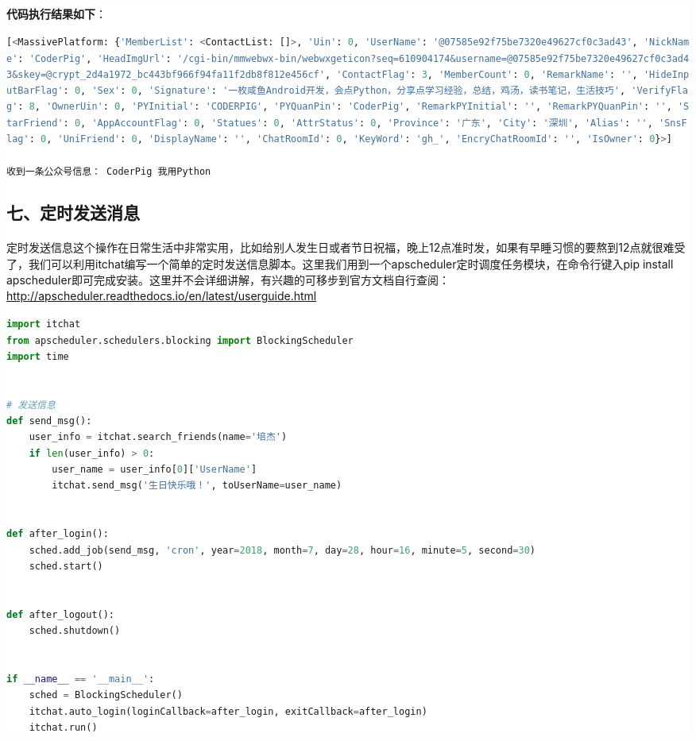 

**代码执行结果如下**：

```python
[<MassivePlatform: {'MemberList': <ContactList: []>, 'Uin': 0, 'UserName': '@07585e92f75be7320e49627cf0c3ad43', 'NickName': 'CoderPig', 'HeadImgUrl': '/cgi-bin/mmwebwx-bin/webwxgeticon?seq=610904174&username=@07585e92f75be7320e49627cf0c3ad43&skey=@crypt_2d4a1972_bc443bf966f94fa11f2db8f812e456cf', 'ContactFlag': 3, 'MemberCount': 0, 'RemarkName': '', 'HideInputBarFlag': 0, 'Sex': 0, 'Signature': '一枚咸鱼Android开发，会点Python，分享点学习经验，总结，鸡汤，读书笔记，生活技巧', 'VerifyFlag': 8, 'OwnerUin': 0, 'PYInitial': 'CODERPIG', 'PYQuanPin': 'CoderPig', 'RemarkPYInitial': '', 'RemarkPYQuanPin': '', 'StarFriend': 0, 'AppAccountFlag': 0, 'Statues': 0, 'AttrStatus': 0, 'Province': '广东', 'City': '深圳', 'Alias': '', 'SnsFlag': 0, 'UniFriend': 0, 'DisplayName': '', 'ChatRoomId': 0, 'KeyWord': 'gh_', 'EncryChatRoomId': '', 'IsOwner': 0}>]

收到一条公众号信息： CoderPig 我用Python
```



## 七、定时发送消息

定时发送信息这个操作在日常生活中非常实用，比如给别人发生日或者节日祝福，晚上12点准时发，如果有早睡习惯的要熬到12点就很难受了，我们可以利用itchat编写一个简单的定时发送信息脚本。这里我们用到一个apscheduler定时调度任务模块，在命令行键入pip install apscheduler即可完成安装。这里并不会详细讲解，有兴趣的可移步到官方文档自行查阅：<http://apscheduler.readthedocs.io/en/latest/userguide.html> 

```python
import itchat
from apscheduler.schedulers.blocking import BlockingScheduler
import time


# 发送信息
def send_msg():
    user_info = itchat.search_friends(name='培杰')
    if len(user_info) > 0:
        user_name = user_info[0]['UserName']
        itchat.send_msg('生日快乐哦！', toUserName=user_name)


def after_login():
    sched.add_job(send_msg, 'cron', year=2018, month=7, day=28, hour=16, minute=5, second=30)
    sched.start()


def after_logout():
    sched.shutdown()


if __name__ == '__main__':
    sched = BlockingScheduler()
    itchat.auto_login(loginCallback=after_login, exitCallback=after_login)
    itchat.run()
```

